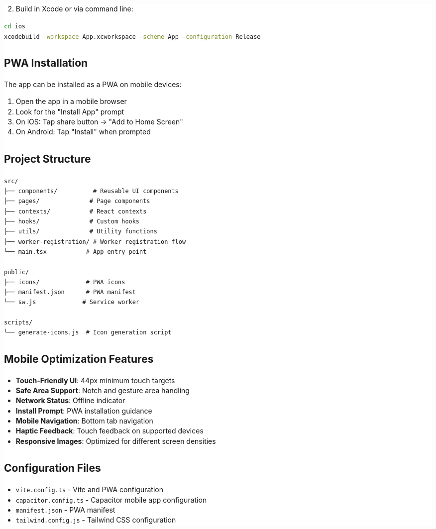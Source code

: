 2. Build in Xcode or via command line:
```bash
cd ios
xcodebuild -workspace App.xcworkspace -scheme App -configuration Release
```

## PWA Installation

The app can be installed as a PWA on mobile devices:

1. Open the app in a mobile browser
2. Look for the "Install App" prompt
3. On iOS: Tap share button → "Add to Home Screen"
4. On Android: Tap "Install" when prompted

## Project Structure

```
src/
├── components/          # Reusable UI components
├── pages/              # Page components
├── contexts/           # React contexts
├── hooks/              # Custom hooks
├── utils/              # Utility functions
├── worker-registration/ # Worker registration flow
└── main.tsx           # App entry point

public/
├── icons/             # PWA icons
├── manifest.json      # PWA manifest
└── sw.js             # Service worker

scripts/
└── generate-icons.js  # Icon generation script
```

## Mobile Optimization Features

- **Touch-Friendly UI**: 44px minimum touch targets
- **Safe Area Support**: Notch and gesture area handling
- **Network Status**: Offline indicator
- **Install Prompt**: PWA installation guidance
- **Mobile Navigation**: Bottom tab navigation
- **Haptic Feedback**: Touch feedback on supported devices
- **Responsive Images**: Optimized for different screen densities

## Configuration Files

- `vite.config.ts` - Vite and PWA configuration
- `capacitor.config.ts` - Capacitor mobile app configuration
- `manifest.json` - PWA manifest
- `tailwind.config.js` - Tailwind CSS configuration
